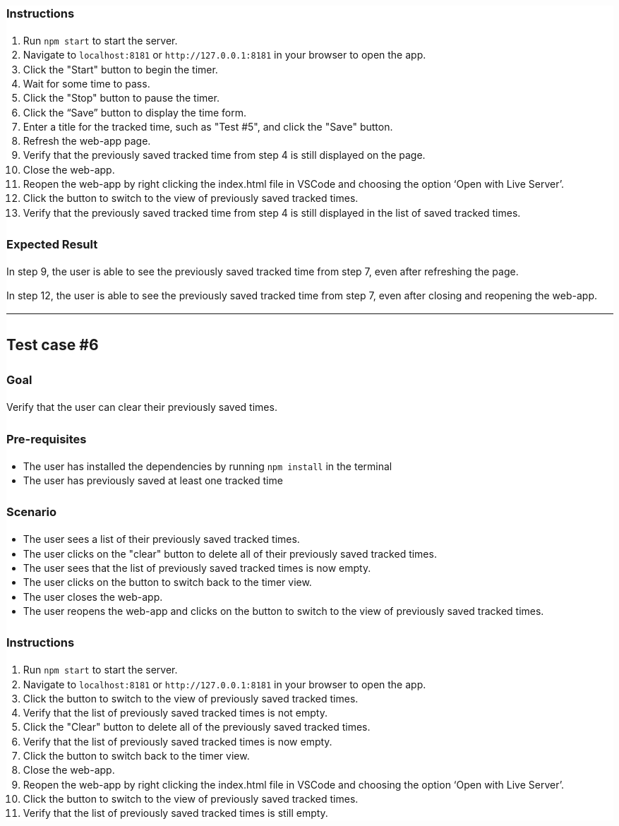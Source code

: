 ### **Instructions**

1. Run `npm start` to start the server.
2. Navigate to `localhost:8181` or `http://127.0.0.1:8181` in your browser to open the app.
3. Click the "Start" button to begin the timer.
4. Wait for some time to pass.
5. Click the "Stop" button to pause the timer.
6. Click the “Save” button to display the time form.
7. Enter a title for the tracked time, such as "Test #5", and click the "Save" button.
8. Refresh the web-app page.
9. Verify that the previously saved tracked time from step 4 is still displayed on the page.
10. Close the web-app.
11. Reopen the web-app by right clicking the index.html file in VSCode and choosing the option ‘Open with Live Server’.
12. Click the button to switch to the view of previously saved tracked times.
13. Verify that the previously saved tracked time from step 4 is still displayed in the list of saved tracked times.


### **Expected Result**

In step 9, the user is able to see the previously saved tracked time from step 7, even after refreshing the page.

In step 12, the user is able to see the previously saved tracked time from step 7, even after closing and reopening the web-app.

-----

## **Test case #6**

### **Goal** 
Verify that the user can clear their previously saved times.

### **Pre-requisites**

- The user has installed the dependencies by running `npm install` in the terminal
- The user has previously saved at least one tracked time

### **Scenario**

- The user sees a list of their previously saved tracked times.
- The user clicks on the "clear" button to delete all of their previously saved tracked times.
- The user sees that the list of previously saved tracked times is now empty.
- The user clicks on the button to switch back to the timer view.
- The user closes the web-app.
- The user reopens the web-app and clicks on the button to switch to the view of previously saved tracked times.

### **Instructions**

1. Run `npm start` to start the server.
2. Navigate to `localhost:8181` or `http://127.0.0.1:8181` in your browser to open the app.
3. Click the button to switch to the view of previously saved tracked times.
4. Verify that the list of previously saved tracked times is not empty.
5. Click the "Clear" button to delete all of the previously saved tracked times.
6. Verify that the list of previously saved tracked times is now empty.
7. Click the button to switch back to the timer view.
8. Close the web-app.
9. Reopen the web-app by right clicking the index.html file in VSCode and choosing the option ‘Open with Live Server’.
10. Click the button to switch to the view of previously saved tracked times.
11. Verify that the list of previously saved tracked times is still empty.
